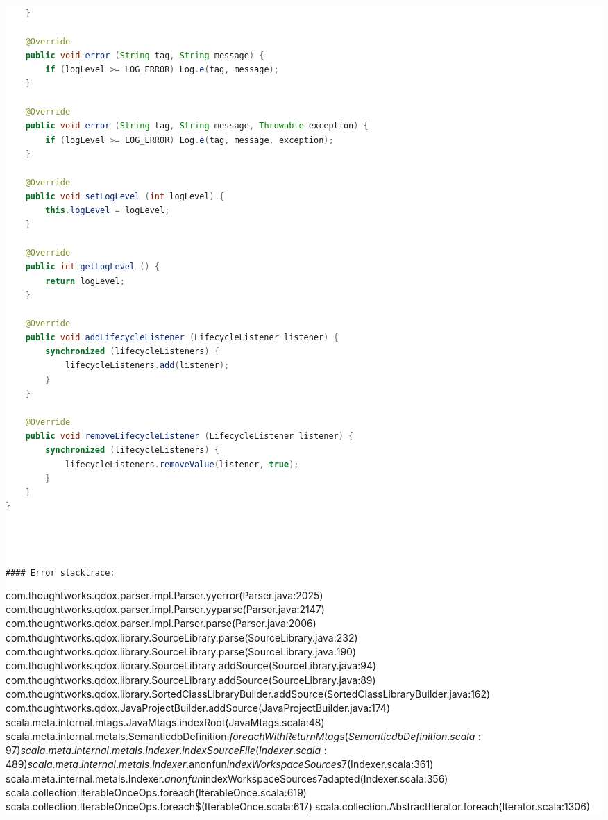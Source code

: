 ```java
	}

	@Override
	public void error (String tag, String message) {
		if (logLevel >= LOG_ERROR) Log.e(tag, message);
	}

	@Override
	public void error (String tag, String message, Throwable exception) {
		if (logLevel >= LOG_ERROR) Log.e(tag, message, exception);
	}

	@Override
	public void setLogLevel (int logLevel) {
		this.logLevel = logLevel;
	}

	@Override
	public int getLogLevel () {
		return logLevel;
	}

	@Override
	public void addLifecycleListener (LifecycleListener listener) {
		synchronized (lifecycleListeners) {
			lifecycleListeners.add(listener);
		}
	}

	@Override
	public void removeLifecycleListener (LifecycleListener listener) {
		synchronized (lifecycleListeners) {
			lifecycleListeners.removeValue(listener, true);
		}
	}
}
```

```



#### Error stacktrace:

```
com.thoughtworks.qdox.parser.impl.Parser.yyerror(Parser.java:2025)
	com.thoughtworks.qdox.parser.impl.Parser.yyparse(Parser.java:2147)
	com.thoughtworks.qdox.parser.impl.Parser.parse(Parser.java:2006)
	com.thoughtworks.qdox.library.SourceLibrary.parse(SourceLibrary.java:232)
	com.thoughtworks.qdox.library.SourceLibrary.parse(SourceLibrary.java:190)
	com.thoughtworks.qdox.library.SourceLibrary.addSource(SourceLibrary.java:94)
	com.thoughtworks.qdox.library.SourceLibrary.addSource(SourceLibrary.java:89)
	com.thoughtworks.qdox.library.SortedClassLibraryBuilder.addSource(SortedClassLibraryBuilder.java:162)
	com.thoughtworks.qdox.JavaProjectBuilder.addSource(JavaProjectBuilder.java:174)
	scala.meta.internal.mtags.JavaMtags.indexRoot(JavaMtags.scala:48)
	scala.meta.internal.metals.SemanticdbDefinition$.foreachWithReturnMtags(SemanticdbDefinition.scala:97)
	scala.meta.internal.metals.Indexer.indexSourceFile(Indexer.scala:489)
	scala.meta.internal.metals.Indexer.$anonfun$indexWorkspaceSources$7(Indexer.scala:361)
	scala.meta.internal.metals.Indexer.$anonfun$indexWorkspaceSources$7$adapted(Indexer.scala:356)
	scala.collection.IterableOnceOps.foreach(IterableOnce.scala:619)
	scala.collection.IterableOnceOps.foreach$(IterableOnce.scala:617)
	scala.collection.AbstractIterator.foreach(Iterator.scala:1306)